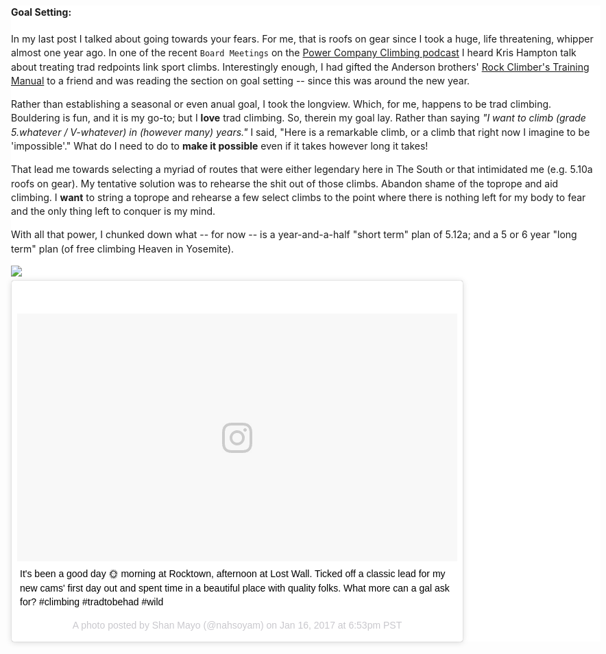 #### Goal Setting:

In my last post I talked about going towards your fears.  For me, that is roofs on gear since I took a huge, life threatening, whipper almost 
one year ago.  In one of the recent ```Board Meetings``` on the [Power Company Climbing podcast](http://www.powercompanyclimbing.com/podcast/) I heard Kris Hampton talk about treating trad redpoints link sport climbs.  Interestingly enough, I had gifted the Anderson brothers' [Rock Climber's Training 
Manual](https://www.amazon.com/Rock-Climbers-Training-Manual/dp/0989515613) to a friend and was reading the section on goal setting -- since 
this was around the new year.

Rather than establishing a seasonal or even anual goal, I took the longview.  Which, for me, happens to be trad climbing.  Bouldering is fun, 
and it is my go-to; but I **love** trad climbing.  So, therein my goal lay.  Rather than saying *"I want to climb (grade 5.whatever / 
V-whatever) in (however many) years."*  I said, "Here is a remarkable climb, or a climb that right now I imagine to be 'impossible'."  What do 
I need to do to **make it possible** even if it takes however long it takes!  

That lead me towards selecting a myriad of routes that were either legendary here in The South or that intimidated me (e.g. 5.10a roofs on 
gear).  My tentative solution was to rehearse the shit out of those climbs.  Abandon shame of the toprope and aid climbing.  I **want** to 
string a toprope and rehearse a few select climbs to the point where there is nothing left for my body to fear and the only thing left to 
conquer is my mind.  

With all that power, I chunked down what -- for now -- is a year-and-a-half "short term" plan of 5.12a; and a 5 or 6 year "long term" plan (of 
free climbing Heaven in Yosemite).

<img src="http://news.nationalgeographic.com/content/dam/news/2015/05/18/deanpotter/01dpapprec.jpg" style="width: 100%; height: auto">

<blockquote class="instagram-media" data-instgrm-captioned data-instgrm-version="7" style=" background:#FFF; border:0; border-radius:3px; 
box-shadow:0 0 1px 0 rgba(0,0,0,0.5),0 1px 10px 0 rgba(0,0,0,0.15); margin: 1px; max-width:658px; padding:0; width:99.375%; 
width:-webkit-calc(100% - 2px); width:calc(100% - 2px);"><div style="padding:8px;"> <div style=" background:#F8F8F8; line-height:0; 
margin-top:40px; padding:28.125% 0; text-align:center; width:100%;"> <div style=" 
background:url(data:image/png;base64,iVBORw0KGgoAAAANSUhEUgAAACwAAAAsCAMAAAApWqozAAAABGdBTUEAALGPC/xhBQAAAAFzUkdCAK7OHOkAAAAMUExURczMzPf399fX1+bm5mzY9AMAAADiSURBVDjLvZXbEsMgCES5/P8/t9FuRVCRmU73JWlzosgSIIZURCjo/ad+EQJJB4Hv8BFt+IDpQoCx1wjOSBFhh2XssxEIYn3ulI/6MNReE07UIWJEv8UEOWDS88LY97kqyTliJKKtuYBbruAyVh5wOHiXmpi5we58Ek028czwyuQdLKPG1Bkb4NnM+VeAnfHqn1k4+GPT6uGQcvu2h2OVuIf/gWUFyy8OWEpdyZSa3aVCqpVoVvzZZ2VTnn2wU8qzVjDDetO90GSy9mVLqtgYSy231MxrY6I2gGqjrTY0L8fxCxfCBbhWrsYYAAAAAElFTkSuQmCC); 
display:block; height:44px; margin:0 auto -44px; position:relative; top:-22px; width:44px;"></div></div> <p style=" margin:8px 0 0 0; padding:0 
4px;"> <a href="https://www.instagram.com/p/BPWXQ6XA9WJ/" style=" color:#000; font-family:Arial,sans-serif; font-size:14px; font-style:normal; 
font-weight:normal; line-height:17px; text-decoration:none; word-wrap:break-word;" target="_blank">It&#39;s been a good day 🌞 morning at 
Rocktown, afternoon at Lost Wall. Ticked off a classic lead for my new cams&#39; first day out and spent time in a beautiful place with quality 
folks. What more can a gal ask for? #climbing #tradtobehad #wild</a></p> <p style=" color:#c9c8cd; font-family:Arial,sans-serif; 
font-size:14px; line-height:17px; margin-bottom:0; margin-top:8px; overflow:hidden; padding:8px 0 7px; text-align:center; 
text-overflow:ellipsis; white-space:nowrap;">A photo posted by Shan Mayo (@nahsoyam) on <time style=" font-family:Arial,sans-serif; 
font-size:14px; line-height:17px;" datetime="2017-01-17T02:53:44+00:00">Jan 16, 2017 at 6:53pm PST</time></p></div></blockquote> <script async 
defer src="//platform.instagram.com/en_US/embeds.js"></script>
